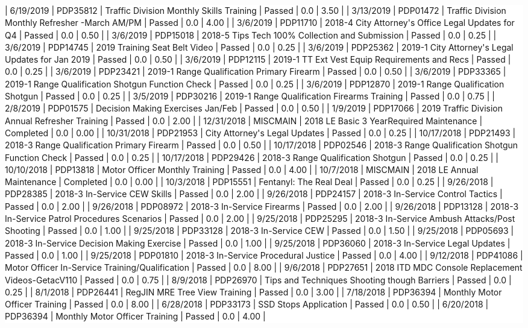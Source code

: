 | 6/19/2019 | PDP35812 | Traffic Division Monthly Skills Training | Passed | 0.0 | 3.50 |
| 3/13/2019 | PDP01472 | Traffic Division Monthly Refresher -March AM/PM | Passed | 0.0 | 4.00 |
| 3/6/2019 | PDP11710 | 2018-4 City Attorney's Office Legal Updates for Q4 | Passed | 0.0 | 0.50 |
| 3/6/2019 | PDP15018 | 2018-5 Tips  Tech 100% Collection and Submission | Passed | 0.0 | 0.25 |
| 3/6/2019 | PDP14745 | 2019 Training Seat Belt Video | Passed | 0.0 | 0.25 |
| 3/6/2019 | PDP25362 | 2019-1 City Attorney's Legal Updates for Jan 2019 | Passed | 0.0 | 0.50 |
| 3/6/2019 | PDP12115 | 2019-1 TT Ext Vest Equip Requirements and Recs | Passed | 0.0 | 0.25 |
| 3/6/2019 | PDP23421 | 2019-1 Range Qualification Primary Firearm | Passed | 0.0 | 0.50 |
| 3/6/2019 | PDP33365 | 2019-1 Range Qualification Shotgun Function Check | Passed | 0.0 | 0.25 |
| 3/6/2019 | PDP12870 | 2019-1 Range Qualification Shotgun | Passed | 0.0 | 0.25 |
| 3/5/2019 | PDP30216 | 2019-1 Range Qualification Firearms Training | Passed | 0.0 | 0.75 |
| 2/8/2019 | PDP01575 | Decision Making Exercises Jan/Feb | Passed | 0.0 | 0.50 |
| 1/9/2019 | PDP17066 | 2019 Traffic Division Annual Refresher Training | Passed | 0.0 | 2.00 |
| 12/31/2018 | MISCMAIN | 2018 LE Basic 3 YearRequired Maintenance | Completed | 0.0 | 0.00 |
| 10/31/2018 | PDP21953 | City Attorney's Legal Updates | Passed | 0.0 | 0.25 |
| 10/17/2018 | PDP21493 | 2018-3 Range Qualification Primary Firearm | Passed | 0.0 | 0.50 |
| 10/17/2018 | PDP02546 | 2018-3 Range Qualification Shotgun Function Check | Passed | 0.0 | 0.25 |
| 10/17/2018 | PDP29426 | 2018-3 Range Qualification Shotgun | Passed | 0.0 | 0.25 |
| 10/10/2018 | PDP13818 | Motor Officer Monthly Training | Passed | 0.0 | 4.00 |
| 10/7/2018 | MISCMAIN | 2018 LE Annual Maintenance | Completed | 0.0 | 0.00 |
| 10/3/2018 | PDP15551 | Fentanyl: The Real Deal | Passed | 0.0 | 0.25 |
| 9/26/2018 | PDP28385 | 2018-3 In-Service CEW Skills | Passed | 0.0 | 2.00 |
| 9/26/2018 | PDP24157 | 2018-3 In-Service Control Tactics | Passed | 0.0 | 2.00 |
| 9/26/2018 | PDP08972 | 2018-3 In-Service Firearms | Passed | 0.0 | 2.00 |
| 9/26/2018 | PDP13128 | 2018-3 In-Service Patrol Procedures Scenarios | Passed | 0.0 | 2.00 |
| 9/25/2018 | PDP25295 | 2018-3 In-Service Ambush Attacks/Post Shooting | Passed | 0.0 | 1.00 |
| 9/25/2018 | PDP33128 | 2018-3 In-Service CEW | Passed | 0.0 | 1.50 |
| 9/25/2018 | PDP05693 | 2018-3 In-Service Decision Making Exercise | Passed | 0.0 | 1.00 |
| 9/25/2018 | PDP36060 | 2018-3 In-Service Legal Updates | Passed | 0.0 | 1.00 |
| 9/25/2018 | PDP01810 | 2018-3 In-Service Procedural Justice | Passed | 0.0 | 4.00 |
| 9/12/2018 | PDP41086 | Motor Officer In-Service Training/Qualification | Passed | 0.0 | 8.00 |
| 9/6/2018 | PDP27651 | 2018 ITD MDC Console Replacement Videos-GetacV110 | Passed | 0.0 | 0.75 |
| 8/9/2018 | PDP26970 | Tips and Techniques Shooting though Barriers | Passed | 0.0 | 0.25 |
| 8/1/2018 | PDP26441 | RegJIN MRE Tree View Training | Passed | 0.0 | 3.00 |
| 7/18/2018 | PDP36394 | Monthly Motor Officer Training | Passed | 0.0 | 8.00 |
| 6/28/2018 | PDP33173 | SSD Stops Application | Passed | 0.0 | 0.50 |
| 6/20/2018 | PDP36394 | Monthly Motor Officer Training | Passed | 0.0 | 4.00 |